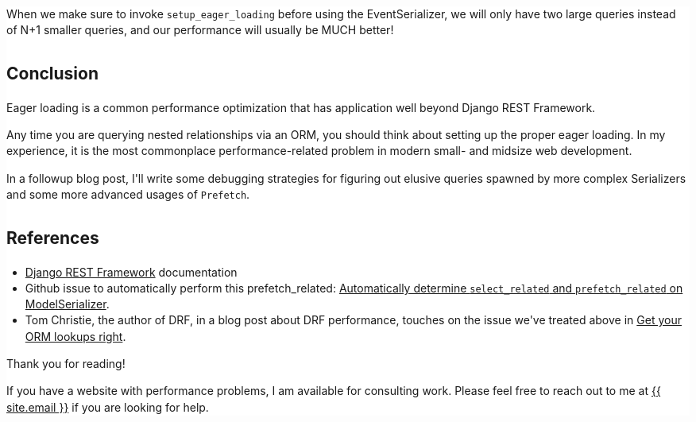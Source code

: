When we make sure to invoke `setup_eager_loading` before using the EventSerializer, we will only have two large queries instead of N+1 smaller queries, and our performance will usually be MUCH better!

## Conclusion

Eager loading is a common performance optimization that has application well 
beyond Django REST Framework.

Any time you are querying nested relationships via an ORM, you should think about
setting up the proper eager loading.  In my experience, it is the most commonplace 
performance-related problem in modern small- and midsize web development.

In a followup blog post, I'll write some debugging strategies for figuring out elusive queries spawned by more complex Serializers and some more advanced usages of `Prefetch`.  

## References

 - [Django REST Framework](http://www.django-rest-framework.org/) documentation
 - Github issue to automatically perform this prefetch_related: [Automatically determine `select_related` and `prefetch_related` on ModelSerializer](https://github.com/tomchristie/django-rest-framework/issues/1964).
 - Tom Christie, the author of DRF, in a blog post about DRF performance, touches on the issue we've treated above in [Get your ORM lookups right](http://www.dabapps.com/blog/api-performance-profiling-django-rest-framework/).

Thank you for reading!

If you have a website with performance problems, I am available for consulting work. Please feel free to 
reach out to me at [{{ site.email }}](mailto:scott.stafford+gh@gmail.com) if you are looking for help.


[select_related]: https://docs.djangoproject.com/en/dev/ref/models/querysets/#django.db.models.query.QuerySet.select_related
[prefetch_related]: https://docs.djangoproject.com/en/dev/ref/models/querysets/#django.db.models.query.QuerySet.prefetch_related
[Prefetch]: https://docs.djangoproject.com/en/dev/ref/models/querysets/#prefetch-objects
[nested-serializers]: http://www.django-rest-framework.org/api-guide/relations/#nested-relationships
   
   